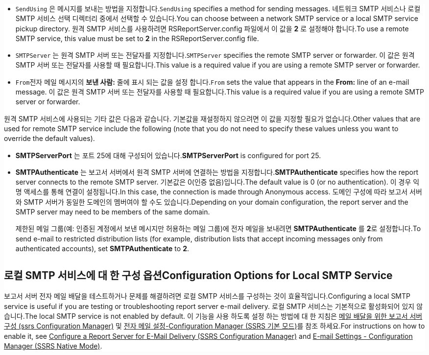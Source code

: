 -   <span data-ttu-id="bb944-154">`SendUsing` 은 메시지를 보내는 방법을 지정합니다.</span><span class="sxs-lookup"><span data-stu-id="bb944-154">`SendUsing` specifies a method for sending messages.</span></span> <span data-ttu-id="bb944-155">네트워크 SMTP 서비스나 로컬 SMTP 서비스 선택 디렉터리 중에서 선택할 수 있습니다.</span><span class="sxs-lookup"><span data-stu-id="bb944-155">You can choose between a network SMTP service or a local SMTP service pickup directory.</span></span> <span data-ttu-id="bb944-156">원격 SMTP 서비스를 사용하려면 RSReportServer.config 파일에서 이 값을 **2** 로 설정해야 합니다.</span><span class="sxs-lookup"><span data-stu-id="bb944-156">To use a remote SMTP service, this value must be set to **2** in the RSReportServer.config file.</span></span>  
  
-   <span data-ttu-id="bb944-157">`SMTPServer` 는 원격 SMTP 서버 또는 전달자를 지정합니다.</span><span class="sxs-lookup"><span data-stu-id="bb944-157">`SMTPServer` specifies the remote SMTP server or forwarder.</span></span> <span data-ttu-id="bb944-158">이 값은 원격 SMTP 서버 또는 전달자를 사용할 때 필요합니다.</span><span class="sxs-lookup"><span data-stu-id="bb944-158">This value is a required value if you are using a remote SMTP server or forwarder.</span></span>  
  
-   <span data-ttu-id="bb944-159">`From`전자 메일 메시지의 **보낸 사람:** 줄에 표시 되는 값을 설정 합니다.</span><span class="sxs-lookup"><span data-stu-id="bb944-159">`From` sets the value that appears in the **From:** line of an e-mail message.</span></span> <span data-ttu-id="bb944-160">이 값은 원격 SMTP 서버 또는 전달자를 사용할 때 필요합니다.</span><span class="sxs-lookup"><span data-stu-id="bb944-160">This value is a required value if you are using a remote SMTP server or forwarder.</span></span>  
  
 <span data-ttu-id="bb944-161">원격 SMTP 서비스에 사용되는 기타 값은 다음과 같습니다. 기본값을 재설정하지 않으려면 이 값을 지정할 필요가 없습니다.</span><span class="sxs-lookup"><span data-stu-id="bb944-161">Other values that are used for remote SMTP service include the following (note that you do not need to specify these values unless you want to override the default values).</span></span>  
  
-   <span data-ttu-id="bb944-162">**SMTPServerPort** 는 포트 25에 대해 구성되어 있습니다.</span><span class="sxs-lookup"><span data-stu-id="bb944-162">**SMTPServerPort** is configured for port 25.</span></span>  
  
-   <span data-ttu-id="bb944-163">**SMTPAuthenticate** 는 보고서 서버에서 원격 SMTP 서버에 연결하는 방법을 지정합니다.</span><span class="sxs-lookup"><span data-stu-id="bb944-163">**SMTPAuthenticate** specifies how the report server connects to the remote SMTP server.</span></span> <span data-ttu-id="bb944-164">기본값은 0(인증 없음)입니다.</span><span class="sxs-lookup"><span data-stu-id="bb944-164">The default value is 0 (or no authentication).</span></span> <span data-ttu-id="bb944-165">이 경우 익명 액세스를 통해 연결이 설정됩니다.</span><span class="sxs-lookup"><span data-stu-id="bb944-165">In this case, the connection is made through Anonymous access.</span></span> <span data-ttu-id="bb944-166">도메인 구성에 따라 보고서 서버와 SMTP 서버가 동일한 도메인의 멤버여야 할 수도 있습니다.</span><span class="sxs-lookup"><span data-stu-id="bb944-166">Depending on your domain configuration, the report server and the SMTP server may need to be members of the same domain.</span></span>  
  
     <span data-ttu-id="bb944-167">제한된 메일 그룹(예: 인증된 계정에서 보낸 메시지만 허용하는 메일 그룹)에 전자 메일을 보내려면 **SMTPAuthenticate** 를 **2**로 설정합니다.</span><span class="sxs-lookup"><span data-stu-id="bb944-167">To send e-mail to restricted distribution lists (for example, distribution lists that accept incoming messages only from authenticated accounts), set **SMTPAuthenticate** to **2**.</span></span>  
  

  
##  <a name="configuration-options-for-local-smtp-service"></a><a name="bkmk_options_local_SMTP"></a><span data-ttu-id="bb944-168">로컬 SMTP 서비스에 대 한 구성 옵션</span><span class="sxs-lookup"><span data-stu-id="bb944-168">Configuration Options for Local SMTP Service</span></span>  
 <span data-ttu-id="bb944-169">보고서 서버 전자 메일 배달을 테스트하거나 문제를 해결하려면 로컬 SMTP 서비스를 구성하는 것이 효율적입니다.</span><span class="sxs-lookup"><span data-stu-id="bb944-169">Configuring a local SMTP service is useful if you are testing or troubleshooting report server e-mail delivery.</span></span> <span data-ttu-id="bb944-170">로컬 SMTP 서비스는 기본적으로 활성화되어 있지 않습니다.</span><span class="sxs-lookup"><span data-stu-id="bb944-170">The local SMTP service is not enabled by default.</span></span> <span data-ttu-id="bb944-171">이 기능을 사용 하도록 설정 하는 방법에 대 한 지침은 [메일 배달을 위한 보고서 서버 구성 (ssrs Configuration Manager)](../../../2014/sql-server/install/configure-a-report-server-for-e-mail-delivery-ssrs-configuration-manager.md) 및 [전자 메일 설정-Configuration Manager &#40;SSRS 기본 모드&#41;](../../reporting-services/install-windows/e-mail-settings-reporting-services-native-mode-configuration-manager.md)를 참조 하세요.</span><span class="sxs-lookup"><span data-stu-id="bb944-171">For instructions on how to enable it, see [Configure a Report Server for E-Mail Delivery (SSRS Configuration Manager)](../../../2014/sql-server/install/configure-a-report-server-for-e-mail-delivery-ssrs-configuration-manager.md) and [E-mail Settings - Configuration Manager &#40;SSRS Native Mode&#41;](../../reporting-services/install-windows/e-mail-settings-reporting-services-native-mode-configuration-manager.md).</span></span>  
  